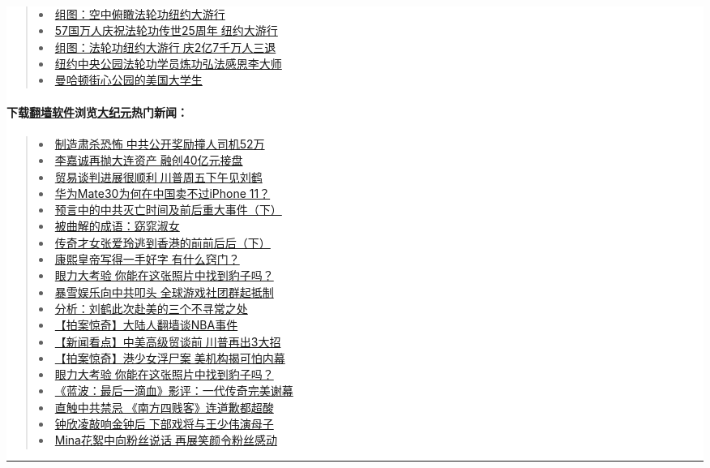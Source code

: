 > <li><a href="http://www.epochtimes.com/gb/17/5/13/n9138869.htm">组图：空中俯瞰法轮功纽约大游行</a></li>
> <li><a href="http://www.epochtimes.com/gb/17/5/13/n9137057.htm">57国万人庆祝法轮功传世25周年 纽约大游行</a></li>
> <li><a href="http://www.epochtimes.com/gb/17/5/13/n9137135.htm">组图：法轮功纽约大游行 庆2亿7千万人三退</a></li>
> <li><a href="http://www.epochtimes.com/gb/16/5/15/n7897202.htm">纽约中央公园法轮功学员炼功弘法感恩李大师</a></li>
> <li><a href="https://github.com/woywz155/djy/blob/master/gb/17/6/13/n9260633.md">曼哈顿街心公园的美国大学生</a></li>

#### 下载<a href="https://git.io/JesJV">翻墙软件</a>浏览<a href="http://www.epochtimes.com">大纪元</a>热门新闻：
> <li><a href="http://www.epochtimes.com/gb/19/10/10/n11581115.htm">制造肃杀恐怖 中共公开奖励撞人司机52万</a></li>
> <li><a href="http://www.epochtimes.com/gb/19/10/10/n11580996.htm">李嘉诚再抛大连资产 融创40亿元接盘</a></li>
> <li><a href="http://www.epochtimes.com/gb/19/10/10/n11581259.htm">贸易谈判进展很顺利 川普周五下午见刘鹤</a></li>
> <li><a href="http://www.epochtimes.com/gb/19/10/10/n11581114.htm">华为Mate30为何在中国卖不过iPhone 11？</a></li>
> <li><a href="http://www.epochtimes.com/gb/19/9/29/n11554590.htm">预言中的中共灭亡时间及前后重大事件（下）</a></li>
> <li><a href="http://www.epochtimes.com/gb/19/10/4/n11568273.htm">被曲解的成语：窈窕淑女</a></li>
> <li><a href="http://www.epochtimes.com/gb/19/10/2/n11563658.htm">传奇才女张爱玲逃到香港的前前后后（下）</a></li>
> <li><a href="http://www.epochtimes.com/gb/19/9/23/n11539994.htm">康熙皇帝写得一手好字 有什么窍门？</a></li>
> <li><a href="http://www.epochtimes.com/gb/19/10/9/n11577534.htm">眼力大考验 你能在这张照片中找到豹子吗？</a></li>
> <li><a href="http://www.epochtimes.com/gb/19/10/9/n11578774.htm">暴雪娱乐向中共叩头 全球游戏社团群起抵制</a></li>
> <li><a href="http://www.epochtimes.com/gb/19/10/9/n11577528.htm">分析：刘鹤此次赴美的三个不寻常之处</a></li>
> <li><a href="http://www.epochtimes.com/gb/19/10/10/n11579606.htm">【拍案惊奇】大陆人翻墙谈NBA事件</a></li>
> <li><a href="http://www.epochtimes.com/gb/19/10/9/n11579070.htm">【新闻看点】中美高级贸谈前 川普再出3大招</a></li>
> <li><a href="http://www.epochtimes.com/gb/19/10/11/n11581423.htm">【拍案惊奇】港少女浮尸案 美机构揭可怕内幕</a></li>
> <li><a href="http://www.epochtimes.com/gb/19/10/9/n11577534.htm">眼力大考验 你能在这张照片中找到豹子吗？</a></li>
> <li><a href="http://www.epochtimes.com/gb/19/10/8/n11576651.htm">《蓝波：最后一滴血》影评：一代传奇完美谢幕</a></li>
> <li><a href="http://www.epochtimes.com/gb/19/10/9/n11577364.htm">直触中共禁忌 《南方四贱客》连道歉都超酸</a></li>
> <li><a href="http://www.epochtimes.com/gb/19/10/9/n11578053.htm">钟欣凌敲响金钟后 下部戏将与王少伟演母子</a></li>
> <li><a href="http://www.epochtimes.com/gb/19/10/9/n11578498.htm">Mina花絮中向粉丝说话 再展笑颜令粉丝感动</a></li>
<hr>
